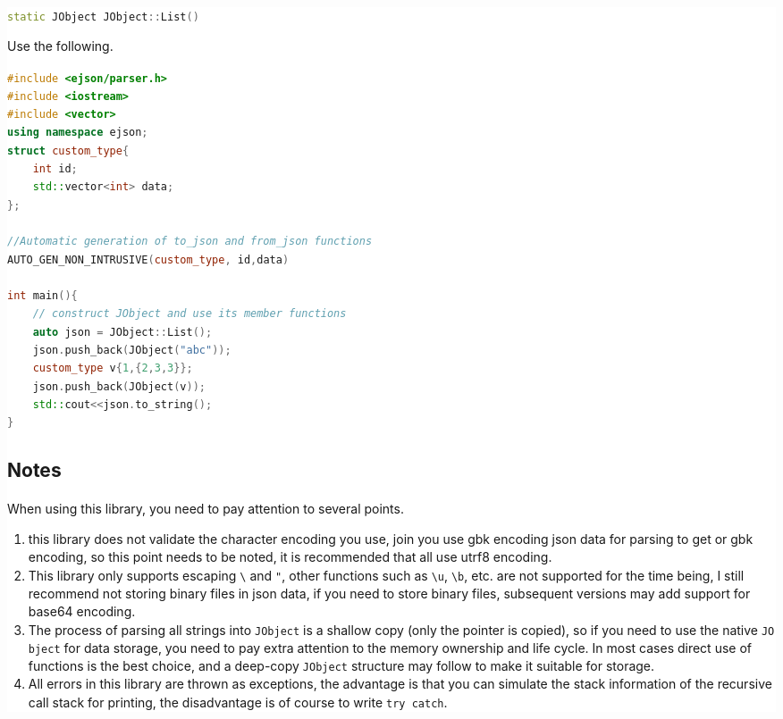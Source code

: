 
```cpp
static JObject JObject::List()
```

Use the following.

```cpp
#include <ejson/parser.h>
#include <iostream>
#include <vector>
using namespace ejson;
struct custom_type{
    int id;
    std::vector<int> data;
};

//Automatic generation of to_json and from_json functions
AUTO_GEN_NON_INTRUSIVE(custom_type, id,data)

int main(){
    // construct JObject and use its member functions
   	auto json = JObject::List();
    json.push_back(JObject("abc"));
    custom_type v{1,{2,3,3}};
   	json.push_back(JObject(v));
    std::cout<<json.to_string();
}
```


## Notes

When using this library, you need to pay attention to several points.

1. this library does not validate the character encoding you use, join you use gbk encoding json data for parsing to get or gbk encoding, so this point needs to be noted, it is recommended that all use utrf8 encoding.
2. This library only supports escaping `\` and `"`, other functions such as `\u`, `\b`, etc. are not supported for the time being, I still recommend not storing binary files in json data, if you need to store binary files, subsequent versions may add support for base64 encoding.
3. The process of parsing all strings into `JObject` is a shallow copy (only the pointer is copied), so if you need to use the native `JObject` for data storage, you need to pay extra attention to the memory ownership and life cycle. In most cases direct use of functions is the best choice, and a deep-copy `JObject` structure may follow to make it suitable for storage.
4. All errors in this library are thrown as exceptions, the advantage is that you can simulate the stack information of the recursive call stack for printing, the disadvantage is of course to write `try catch`.
